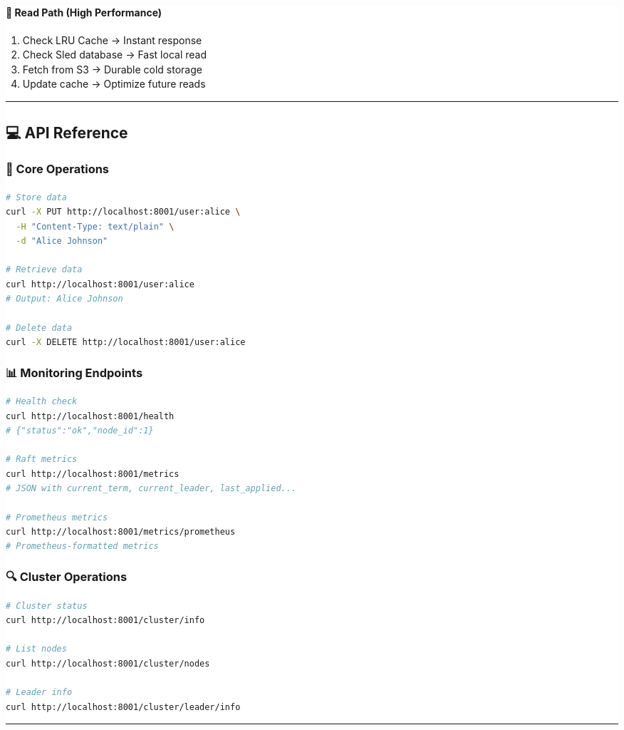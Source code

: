 #### 📖 Read Path (High Performance)
1. Check LRU Cache → Instant response
2. Check Sled database → Fast local read
3. Fetch from S3 → Durable cold storage
4. Update cache → Optimize future reads

---

## 💻 API Reference

### 📡 Core Operations

```bash
# Store data
curl -X PUT http://localhost:8001/user:alice \
  -H "Content-Type: text/plain" \
  -d "Alice Johnson"

# Retrieve data
curl http://localhost:8001/user:alice
# Output: Alice Johnson

# Delete data
curl -X DELETE http://localhost:8001/user:alice
```

### 📊 Monitoring Endpoints

```bash
# Health check
curl http://localhost:8001/health
# {"status":"ok","node_id":1}

# Raft metrics
curl http://localhost:8001/metrics
# JSON with current_term, current_leader, last_applied...

# Prometheus metrics
curl http://localhost:8001/metrics/prometheus
# Prometheus-formatted metrics
```

### 🔍 Cluster Operations

```bash
# Cluster status
curl http://localhost:8001/cluster/info

# List nodes
curl http://localhost:8001/cluster/nodes

# Leader info
curl http://localhost:8001/cluster/leader/info
```

---
